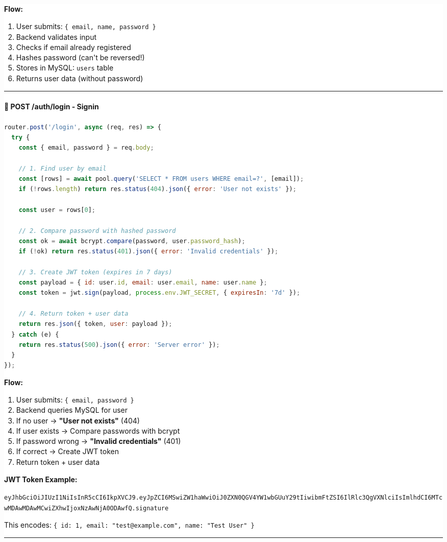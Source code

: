 **Flow:**
1. User submits: `{ email, name, password }`
2. Backend validates input
3. Checks if email already registered
4. Hashes password (can't be reversed!)
5. Stores in MySQL: `users` table
6. Returns user data (without password)

---

#### 🔑 **POST /auth/login** - Signin

```javascript
router.post('/login', async (req, res) => {
  try {
    const { email, password } = req.body;
    
    // 1. Find user by email
    const [rows] = await pool.query('SELECT * FROM users WHERE email=?', [email]);
    if (!rows.length) return res.status(404).json({ error: 'User not exists' });

    const user = rows[0];
    
    // 2. Compare password with hashed password
    const ok = await bcrypt.compare(password, user.password_hash);
    if (!ok) return res.status(401).json({ error: 'Invalid credentials' });

    // 3. Create JWT token (expires in 7 days)
    const payload = { id: user.id, email: user.email, name: user.name };
    const token = jwt.sign(payload, process.env.JWT_SECRET, { expiresIn: '7d' });
    
    // 4. Return token + user data
    return res.json({ token, user: payload });
  } catch (e) {
    return res.status(500).json({ error: 'Server error' });
  }
});
```

**Flow:**
1. User submits: `{ email, password }`
2. Backend queries MySQL for user
3. If no user → **"User not exists"** (404)
4. If user exists → Compare passwords with bcrypt
5. If password wrong → **"Invalid credentials"** (401)
6. If correct → Create JWT token
7. Return token + user data

**JWT Token Example:**
```
eyJhbGciOiJIUzI1NiIsInR5cCI6IkpXVCJ9.eyJpZCI6MSwiZW1haWwiOiJ0ZXN0QGV4YW1wbGUuY29tIiwibmFtZSI6IlRlc3QgVXNlciIsImlhdCI6MTcwMDAwMDAwMCwiZXhwIjoxNzAwNjA0ODAwfQ.signature
```
This encodes: `{ id: 1, email: "test@example.com", name: "Test User" }`

---